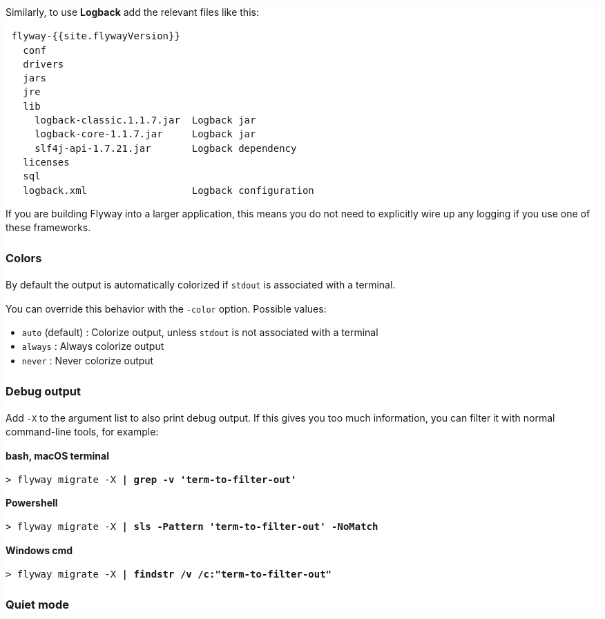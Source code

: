 Similarly, to use <b>Logback</b> add the relevant files like this:

<pre class="filetree"><i class="fa fa-folder-open"></i> flyway-{{site.flywayVersion}}
  <i class="fa fa-folder"></i> conf
  <i class="fa fa-folder"></i> drivers        
  <i class="fa fa-folder"></i> jars           
  <i class="fa fa-folder"></i> jre
  <i class="fa fa-folder-open"></i> lib
    <span><i class="fa fa-file-text"></i> logback-classic.1.1.7.jar</span> <i class="fa fa-long-arrow-left"></i> Logback jar
    <span><i class="fa fa-file-text"></i> logback-core-1.1.7.jar</span>    <i class="fa fa-long-arrow-left"></i> Logback jar
    <span><i class="fa fa-file-text"></i> slf4j-api-1.7.21.jar</span>      <i class="fa fa-long-arrow-left"></i> Logback dependency
  <i class="fa fa-folder"></i> licenses
  <i class="fa fa-folder"></i> sql            
  <span><i class="fa fa-file"></i> logback.xml</span>                 <i class="fa fa-long-arrow-left"></i> Logback configuration
</pre>

If you are building Flyway into a larger application, this means you do not need to explicitly wire up any logging if you use one of these frameworks. 

### Colors

By default the output is automatically colorized if `stdout` is associated with a terminal.

You can override this behavior with the `-color` option. Possible values:

- `auto` (default) : Colorize output, unless `stdout` is not associated with a terminal
- `always` : Always colorize output
- `never` : Never colorize output

### Debug output

Add `-X` to the argument list to also print debug output. If this gives you too much information, you can filter it
with normal command-line tools, for example:

**bash, macOS terminal**

<pre class="console"><span>&gt;</span> flyway migrate -X <strong>| grep -v 'term-to-filter-out'</strong></pre>

**Powershell**

<pre class="console"><span>&gt;</span> flyway migrate -X <strong>| sls -Pattern 'term-to-filter-out' -NoMatch</strong></pre>

**Windows cmd**

<pre class="console"><span>&gt;</span> flyway migrate -X <strong>| findstr /v /c:"term-to-filter-out"</strong></pre>

### Quiet mode
